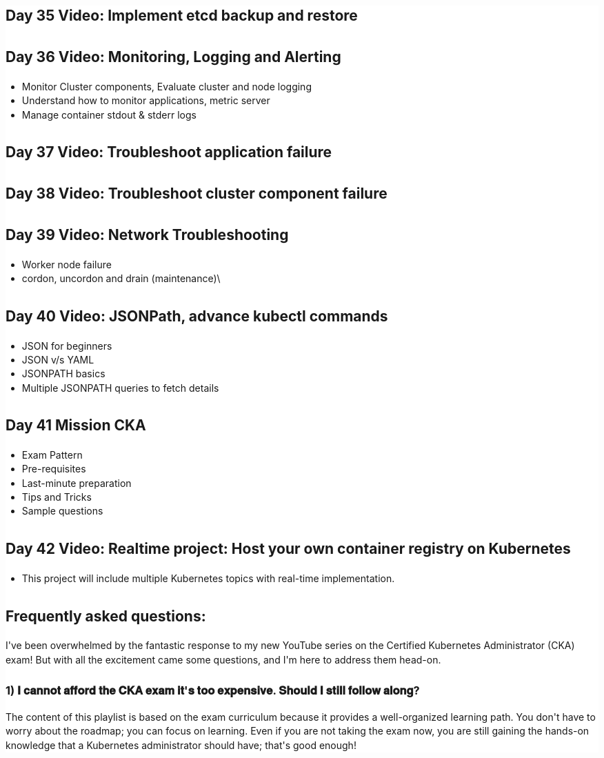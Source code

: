 ## Day 35 Video: Implement etcd backup and restore

## Day 36 Video: Monitoring, Logging and Alerting
- Monitor Cluster components, Evaluate cluster and node logging
- Understand how to monitor applications, metric server
- Manage container stdout & stderr logs

## Day 37 Video: Troubleshoot application failure

## Day 38 Video: Troubleshoot cluster component failure

## Day 39 Video: Network Troubleshooting
 - Worker node failure
 - cordon, uncordon and drain (maintenance)\

## Day 40 Video: JSONPath, advance kubectl commands
- JSON for beginners
- JSON v/s YAML
- JSONPATH basics
- Multiple JSONPATH queries to fetch details

## Day 41 Mission CKA

- Exam Pattern
- Pre-requisites
- Last-minute preparation
- Tips and Tricks
- Sample questions


## Day 42 Video: Realtime project: Host your own container registry on Kubernetes
- This project will include multiple Kubernetes topics with real-time implementation.




## Frequently asked questions:

I've been overwhelmed by the fantastic response to my new YouTube series on the Certified Kubernetes Administrator (CKA) exam! But with all the excitement came some questions, and I'm here to address them head-on.

### 1) 𝐈 𝐜𝐚𝐧𝐧𝐨𝐭 𝐚𝐟𝐟𝐨𝐫𝐝 𝐭𝐡𝐞 𝐂𝐊𝐀 𝐞𝐱𝐚𝐦 𝐢𝐭'𝐬 𝐭𝐨𝐨 𝐞𝐱𝐩𝐞𝐧𝐬𝐢𝐯𝐞. 𝐒𝐡𝐨𝐮𝐥𝐝 𝐈 𝐬𝐭𝐢𝐥𝐥 𝐟𝐨𝐥𝐥𝐨𝐰 𝐚𝐥𝐨𝐧𝐠?

The content of this playlist is based on the exam curriculum because it provides a well-organized learning path. You don't have to worry about the roadmap; you can focus on learning. Even if you are not taking the exam now, you are still gaining the hands-on knowledge that a Kubernetes administrator should have; that's good enough!
